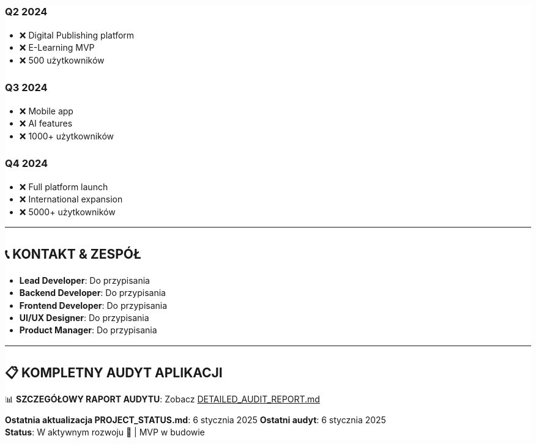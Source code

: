 ### Q2 2024
- ❌ Digital Publishing platform
- ❌ E-Learning MVP
- ❌ 500 użytkowników

### Q3 2024
- ❌ Mobile app
- ❌ AI features
- ❌ 1000+ użytkowników

### Q4 2024
- ❌ Full platform launch
- ❌ International expansion
- ❌ 5000+ użytkowników

---

## 📞 KONTAKT & ZESPÓŁ
- **Lead Developer**: Do przypisania
- **Backend Developer**: Do przypisania  
- **Frontend Developer**: Do przypisania
- **UI/UX Designer**: Do przypisania
- **Product Manager**: Do przypisania

---

## 📋 KOMPLETNY AUDYT APLIKACJI
📊 **SZCZEGÓŁOWY RAPORT AUDYTU**: Zobacz [DETAILED_AUDIT_REPORT.md](./DETAILED_AUDIT_REPORT.md)

**Ostatnia aktualizacja PROJECT_STATUS.md**: 6 stycznia 2025
**Ostatni audyt**: 6 stycznia 2025  
**Status**: W aktywnym rozwoju 🚀 | MVP w budowie